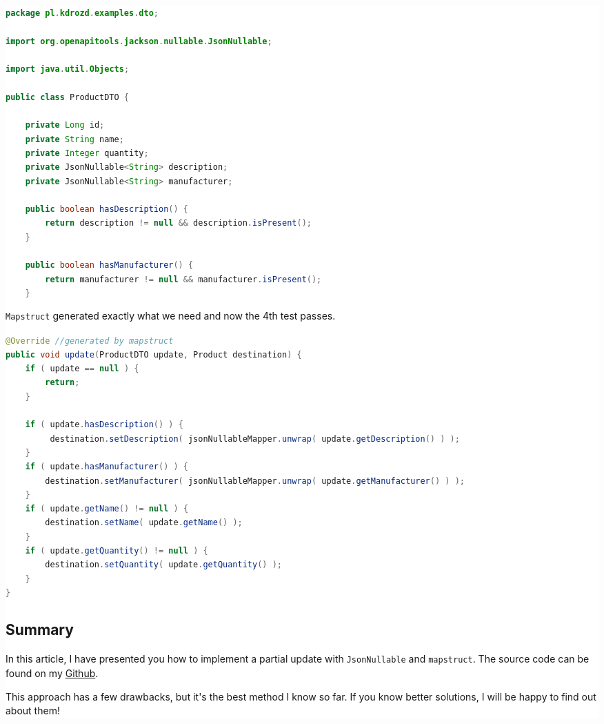 ```java
package pl.kdrozd.examples.dto;

import org.openapitools.jackson.nullable.JsonNullable;

import java.util.Objects;

public class ProductDTO {

    private Long id;
    private String name;
    private Integer quantity;
    private JsonNullable<String> description;
    private JsonNullable<String> manufacturer;

    public boolean hasDescription() {
        return description != null && description.isPresent();
    }
    
    public boolean hasManufacturer() {
        return manufacturer != null && manufacturer.isPresent();
    }
```

`Mapstruct` generated exactly what we need and now the 4th test passes.

```java
@Override //generated by mapstruct
public void update(ProductDTO update, Product destination) {
    if ( update == null ) {
        return;
    }

    if ( update.hasDescription() ) {
         destination.setDescription( jsonNullableMapper.unwrap( update.getDescription() ) );
    }
    if ( update.hasManufacturer() ) {
        destination.setManufacturer( jsonNullableMapper.unwrap( update.getManufacturer() ) );
    }
    if ( update.getName() != null ) {
        destination.setName( update.getName() );
    }
    if ( update.getQuantity() != null ) {
        destination.setQuantity( update.getQuantity() );
    }
}
```

## Summary

In this article, I have presented you how to implement a partial update with `JsonNullable` and `mapstruct`. The source code can be found on my [Github][repository].

This approach has a few drawbacks, but it's the best method I know so far. If you know better solutions, I will be happy to find out about them!

[JsonNullable]: https://github.com/OpenAPITools/jackson-databind-nullable
[mapstruct]: https://mapstruct.org/
[repository]: https://github.com/kkdrz/blog-examples/tree/main/jsonnullable-with-mapstruct
[RFC 5789]: https://tools.ietf.org/html/rfc5789
[RFC 7231 4.3.4]: https://tools.ietf.org/html/rfc7231#section-4.3.4
[JSON Merge Patch (RFC 7386)]: https://tools.ietf.org/html/rfc7386
[OpenAPITools]: https://github.com/OpenAPITools
[modelmapper]: http://modelmapper.org/